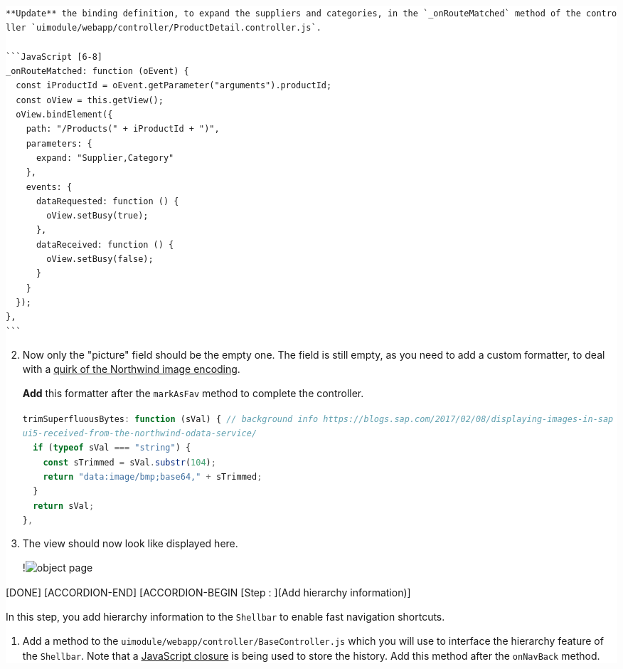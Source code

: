     **Update** the binding definition, to expand the suppliers and categories, in the `_onRouteMatched` method of the controller `uimodule/webapp/controller/ProductDetail.controller.js`.

    ```JavaScript [6-8]
    _onRouteMatched: function (oEvent) {
      const iProductId = oEvent.getParameter("arguments").productId;
      const oView = this.getView();
      oView.bindElement({
        path: "/Products(" + iProductId + ")",
        parameters: {
          expand: "Supplier,Category"
        },
        events: {
          dataRequested: function () {
            oView.setBusy(true);
          },
          dataReceived: function () {
            oView.setBusy(false);
          }
        }
      });
    },
    ```

2. Now only the "picture" field should be the empty one. The field is still empty, as you need to add a custom formatter, to deal with a [quirk of the Northwind image encoding](https://blogs.sap.com/2017/02/08/displaying-images-in-sapui5-received-from-the-northwind-odata-service/).

    **Add** this formatter after the `markAsFav` method to complete the controller.

    ```JavaScript
    trimSuperfluousBytes: function (sVal) { // background info https://blogs.sap.com/2017/02/08/displaying-images-in-sapui5-received-from-the-northwind-odata-service/
      if (typeof sVal === "string") {
        const sTrimmed = sVal.substr(104);
        return "data:image/bmp;base64," + sTrimmed;
      }
      return sVal;
    },
    ```

3. The view should now look like displayed here.

    !![object page](objectpage.png)



[DONE]
[ACCORDION-END]
[ACCORDION-BEGIN [Step : ](Add hierarchy information)]


In this step, you add hierarchy information to the `Shellbar` to enable fast navigation shortcuts.

1. Add a method to the `uimodule/webapp/controller/BaseController.js` which you will use to interface the hierarchy feature of the `Shellbar`. Note that a [JavaScript closure](https://www.w3schools.com/js/js_function_closures.asp) is being used to store the history. Add this method after the `onNavBack` method.
